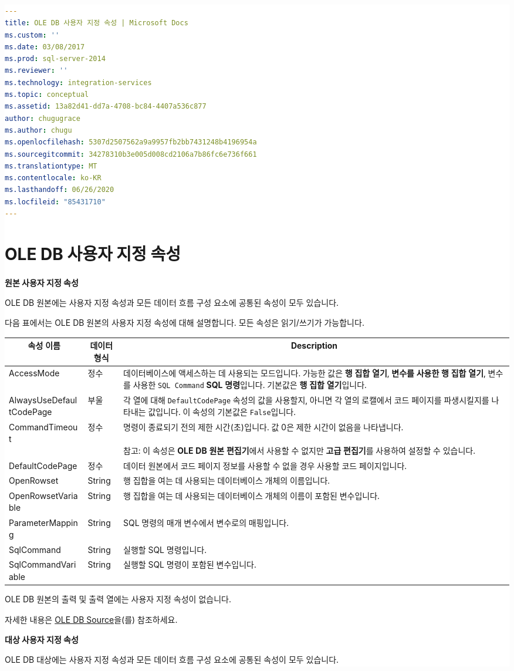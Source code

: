 ```yaml
---
title: OLE DB 사용자 지정 속성 | Microsoft Docs
ms.custom: ''
ms.date: 03/08/2017
ms.prod: sql-server-2014
ms.reviewer: ''
ms.technology: integration-services
ms.topic: conceptual
ms.assetid: 13a82d41-dd7a-4708-bc84-4407a536c877
author: chugugrace
ms.author: chugu
ms.openlocfilehash: 5307d2507562a9a9957fb2bb7431248b4196954a
ms.sourcegitcommit: 34278310b3e005d008cd2106a7b86fc6e736f661
ms.translationtype: MT
ms.contentlocale: ko-KR
ms.lasthandoff: 06/26/2020
ms.locfileid: "85431710"
---
```

# <a name="ole-db-custom-properties"></a>OLE DB 사용자 지정 속성
  **원본 사용자 지정 속성**  
  
 OLE DB 원본에는 사용자 지정 속성과 모든 데이터 흐름 구성 요소에 공통된 속성이 모두 있습니다.  
  
 다음 표에서는 OLE DB 원본의 사용자 지정 속성에 대해 설명합니다. 모든 속성은 읽기/쓰기가 가능합니다.  
  
|속성 이름|데이터 형식|Description|  
|-------------------|---------------|-----------------|  
|AccessMode|정수|데이터베이스에 액세스하는 데 사용되는 모드입니다. 가능한 값은 **행 집합 열기**, **변수를 사용한 행 집합 열기**, 변수를 사용한 `SQL Command` **SQL 명령**입니다. 기본값은 **행 집합 열기**입니다.|  
|AlwaysUseDefaultCodePage|부울|각 열에 대해 `DefaultCodePage` 속성의 값을 사용할지, 아니면 각 열의 로캘에서 코드 페이지를 파생시킬지를 나타내는 값입니다. 이 속성의 기본값은 `False`입니다.|  
|CommandTimeout|정수|명령이 종료되기 전의 제한 시간(초)입니다. 값 0은 제한 시간이 없음을 나타냅니다.<br /><br /> 참고: 이 속성은 **OLE DB 원본 편집기**에서 사용할 수 없지만 **고급 편집기**를 사용하여 설정할 수 있습니다.|  
|DefaultCodePage|정수|데이터 원본에서 코드 페이지 정보를 사용할 수 없을 경우 사용할 코드 페이지입니다.|  
|OpenRowset|String|행 집합을 여는 데 사용되는 데이터베이스 개체의 이름입니다.|  
|OpenRowsetVariable|String|행 집합을 여는 데 사용되는 데이터베이스 개체의 이름이 포함된 변수입니다.|  
|ParameterMapping|String|SQL 명령의 매개 변수에서 변수로의 매핑입니다.|  
|SqlCommand|String|실행할 SQL 명령입니다.|  
|SqlCommandVariable|String|실행할 SQL 명령이 포함된 변수입니다.|  
  
 OLE DB 원본의 출력 및 출력 열에는 사용자 지정 속성이 없습니다.  
  
 자세한 내용은 [OLE DB Source](ole-db-source.md)을(를) 참조하세요.  
  
 **대상 사용자 지정 속성**  
  
 OLE DB 대상에는 사용자 지정 속성과 모든 데이터 흐름 구성 요소에 공통된 속성이 모두 있습니다.  
  